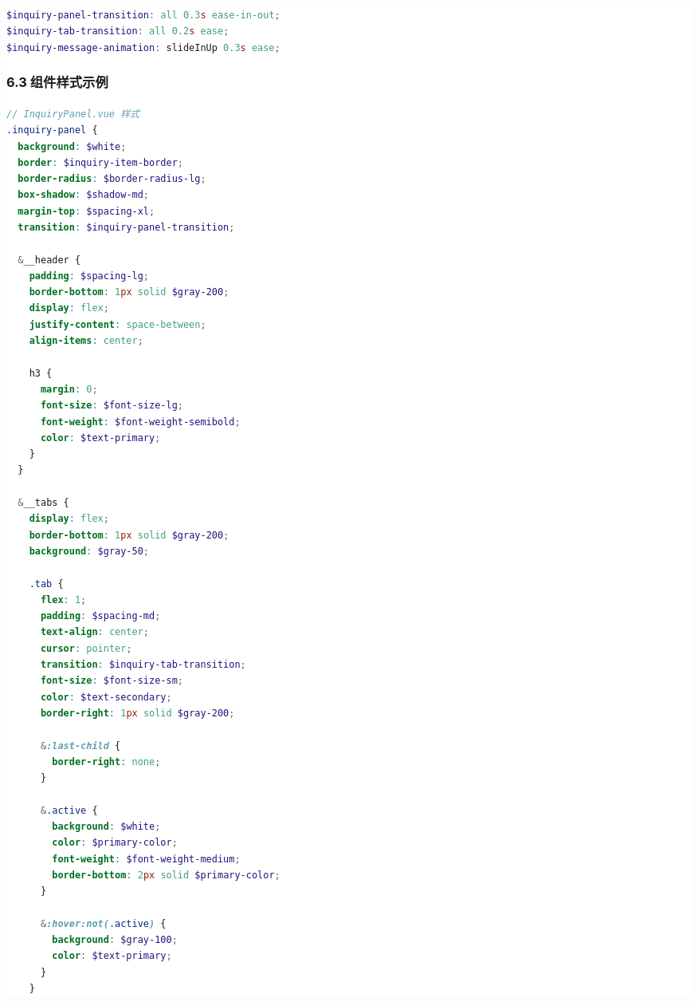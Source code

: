 ```scss
$inquiry-panel-transition: all 0.3s ease-in-out;
$inquiry-tab-transition: all 0.2s ease;
$inquiry-message-animation: slideInUp 0.3s ease;
```

### 6.3 组件样式示例

```scss
// InquiryPanel.vue 样式
.inquiry-panel {
  background: $white;
  border: $inquiry-item-border;
  border-radius: $border-radius-lg;
  box-shadow: $shadow-md;
  margin-top: $spacing-xl;
  transition: $inquiry-panel-transition;

  &__header {
    padding: $spacing-lg;
    border-bottom: 1px solid $gray-200;
    display: flex;
    justify-content: space-between;
    align-items: center;

    h3 {
      margin: 0;
      font-size: $font-size-lg;
      font-weight: $font-weight-semibold;
      color: $text-primary;
    }
  }

  &__tabs {
    display: flex;
    border-bottom: 1px solid $gray-200;
    background: $gray-50;

    .tab {
      flex: 1;
      padding: $spacing-md;
      text-align: center;
      cursor: pointer;
      transition: $inquiry-tab-transition;
      font-size: $font-size-sm;
      color: $text-secondary;
      border-right: 1px solid $gray-200;

      &:last-child {
        border-right: none;
      }

      &.active {
        background: $white;
        color: $primary-color;
        font-weight: $font-weight-medium;
        border-bottom: 2px solid $primary-color;
      }

      &:hover:not(.active) {
        background: $gray-100;
        color: $text-primary;
      }
    }
```